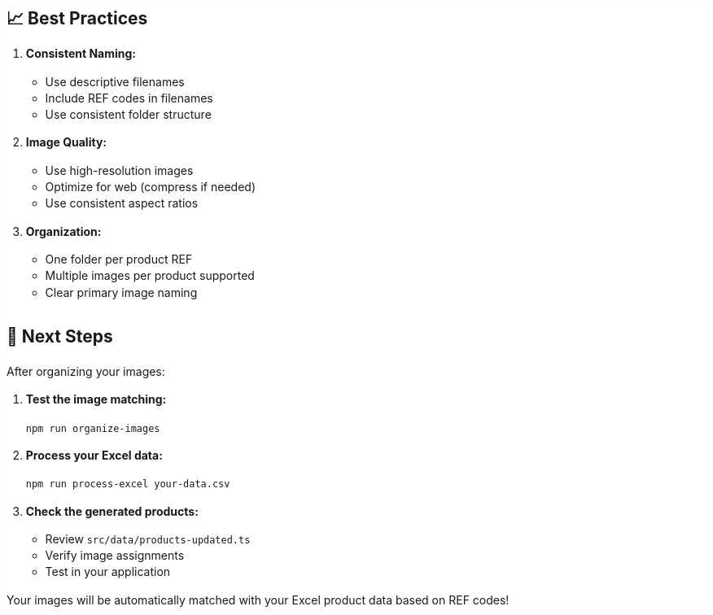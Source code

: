 ## 📈 Best Practices

1. **Consistent Naming:**
   - Use descriptive filenames
   - Include REF codes in filenames
   - Use consistent folder structure

2. **Image Quality:**
   - Use high-resolution images
   - Optimize for web (compress if needed)
   - Use consistent aspect ratios

3. **Organization:**
   - One folder per product REF
   - Multiple images per product supported
   - Clear primary image naming

## 🎉 Next Steps

After organizing your images:

1. **Test the image matching:**
   ```bash
   npm run organize-images
   ```

2. **Process your Excel data:**
   ```bash
   npm run process-excel your-data.csv
   ```

3. **Check the generated products:**
   - Review `src/data/products-updated.ts`
   - Verify image assignments
   - Test in your application

Your images will be automatically matched with your Excel product data based on REF codes!




